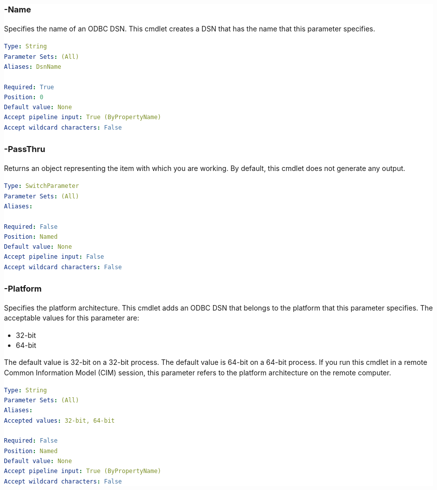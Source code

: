 ### -Name
Specifies the name of an ODBC DSN.
This cmdlet creates a DSN that has the name that this parameter specifies.

```yaml
Type: String
Parameter Sets: (All)
Aliases: DsnName

Required: True
Position: 0
Default value: None
Accept pipeline input: True (ByPropertyName)
Accept wildcard characters: False
```

### -PassThru
Returns an object representing the item with which you are working.
By default, this cmdlet does not generate any output.

```yaml
Type: SwitchParameter
Parameter Sets: (All)
Aliases: 

Required: False
Position: Named
Default value: None
Accept pipeline input: False
Accept wildcard characters: False
```

### -Platform
Specifies the platform architecture.
This cmdlet adds an ODBC DSN that belongs to the platform that this parameter specifies.
The acceptable values for this parameter are:

- 32-bit
- 64-bit

The default value is 32-bit on a 32-bit process.
The default value is 64-bit on a 64-bit process.
If you run this cmdlet in a remote Common Information Model (CIM) session, this parameter refers to the platform architecture on the remote computer.

```yaml
Type: String
Parameter Sets: (All)
Aliases: 
Accepted values: 32-bit, 64-bit

Required: False
Position: Named
Default value: None
Accept pipeline input: True (ByPropertyName)
Accept wildcard characters: False
```
